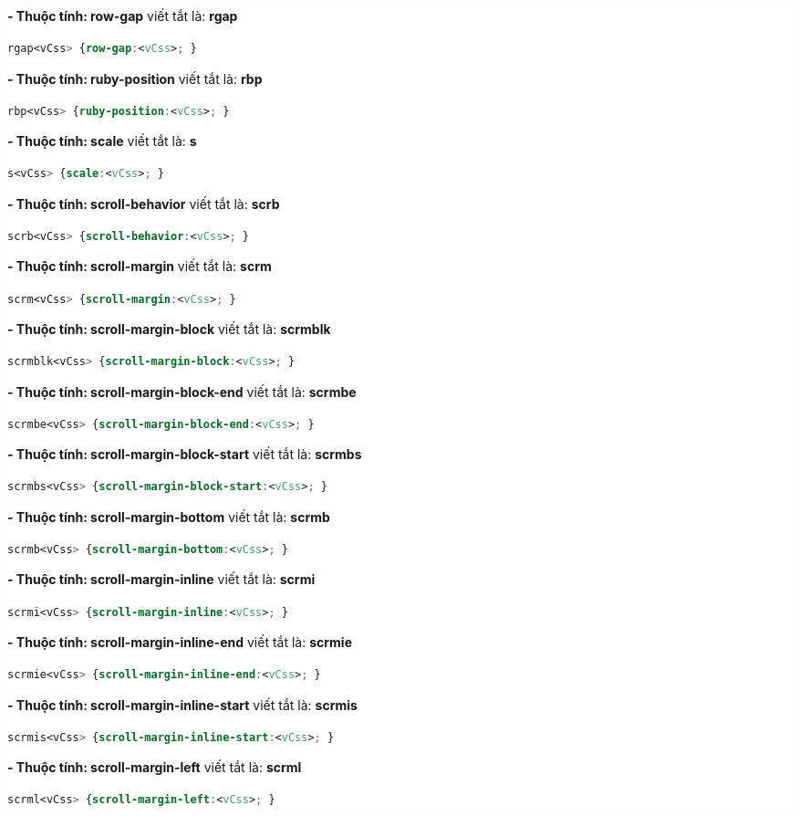 **- Thuộc tính: row-gap** viết tắt là: **rgap**
```css
rgap<vCss> {row-gap:<vCss>; } 
 ```
            
**- Thuộc tính: ruby-position** viết tắt là: **rbp**
```css
rbp<vCss> {ruby-position:<vCss>; } 
 ```
            
**- Thuộc tính: scale** viết tắt là: **s**
```css
s<vCss> {scale:<vCss>; } 
 ```
            
**- Thuộc tính: scroll-behavior** viết tắt là: **scrb**
```css
scrb<vCss> {scroll-behavior:<vCss>; } 
 ```
            
**- Thuộc tính: scroll-margin** viết tắt là: **scrm**
```css
scrm<vCss> {scroll-margin:<vCss>; } 
 ```
            
**- Thuộc tính: scroll-margin-block** viết tắt là: **scrmblk**
```css
scrmblk<vCss> {scroll-margin-block:<vCss>; } 
 ```
            
**- Thuộc tính: scroll-margin-block-end** viết tắt là: **scrmbe**
```css
scrmbe<vCss> {scroll-margin-block-end:<vCss>; } 
 ```
            
**- Thuộc tính: scroll-margin-block-start** viết tắt là: **scrmbs**
```css
scrmbs<vCss> {scroll-margin-block-start:<vCss>; } 
 ```
            
**- Thuộc tính: scroll-margin-bottom** viết tắt là: **scrmb**
```css
scrmb<vCss> {scroll-margin-bottom:<vCss>; } 
 ```
            
**- Thuộc tính: scroll-margin-inline** viết tắt là: **scrmi**
```css
scrmi<vCss> {scroll-margin-inline:<vCss>; } 
 ```
            
**- Thuộc tính: scroll-margin-inline-end** viết tắt là: **scrmie**
```css
scrmie<vCss> {scroll-margin-inline-end:<vCss>; } 
 ```
            
**- Thuộc tính: scroll-margin-inline-start** viết tắt là: **scrmis**
```css
scrmis<vCss> {scroll-margin-inline-start:<vCss>; } 
 ```
            
**- Thuộc tính: scroll-margin-left** viết tắt là: **scrml**
```css
scrml<vCss> {scroll-margin-left:<vCss>; } 
 ```
            